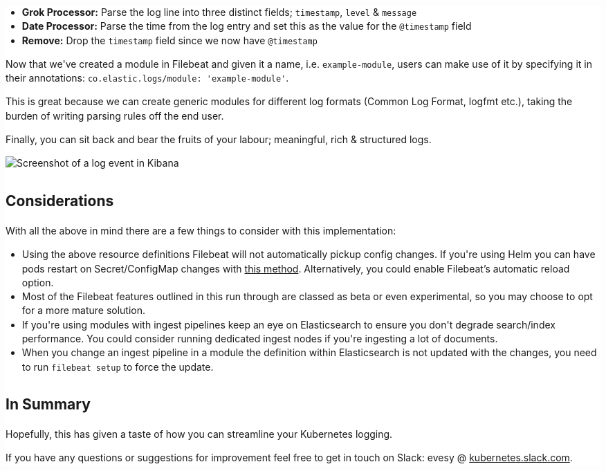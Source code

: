 - **Grok Processor:** Parse the log line into three distinct fields; `timestamp`, `level` & `message`
- **Date Processor:** Parse the time from the log entry and set this as the value for the `@timestamp` field
- **Remove:** Drop the `timestamp` field since we now have `@timestamp`

Now that we've created a module in Filebeat and given it a name, i.e. `example-module`, users can make use of it by specifying it in their annotations: `co.elastic.logs/module: 'example-module'`.

This is great because we can create generic modules for different log formats (Common Log Format, logfmt etc.), taking the burden of writing parsing rules off the end user.

Finally, you can sit back and bear the fruits of your labour; meaningful, rich & structured logs.

<img src="{{ site.github.url }}/images/2018-07-15/kibana.png" alt="Screenshot of a log event in Kibana">

## Considerations

With all the above in mind there are a few things to consider with this implementation:

- Using the above resource definitions Filebeat will not automatically pickup config changes. If you're using Helm you can have pods restart on Secret/ConfigMap changes with [this method](https://docs.helm.sh/developing_charts/#automatically-roll-deployments-when-configmaps-or-secrets-change).
Alternatively, you could enable Filebeat’s automatic reload option.
- Most of the Filebeat features outlined in this run through are classed as beta or even experimental, so you may choose to opt for a more mature solution.
- If you're using modules with ingest pipelines keep an eye on Elasticsearch to ensure you don't degrade search/index performance. You could consider running dedicated ingest nodes if you're ingesting a lot of documents.
- When you change an ingest pipeline in a module the definition within Elasticsearch is not updated with the changes, you need to run `filebeat setup` to force the update.

## In Summary

Hopefully, this has given a taste of how you can streamline your Kubernetes logging.

If you have any questions or suggestions for improvement feel free to get in touch on Slack: evesy @ [kubernetes.slack.com](https://kubernetes.slack.com/).
